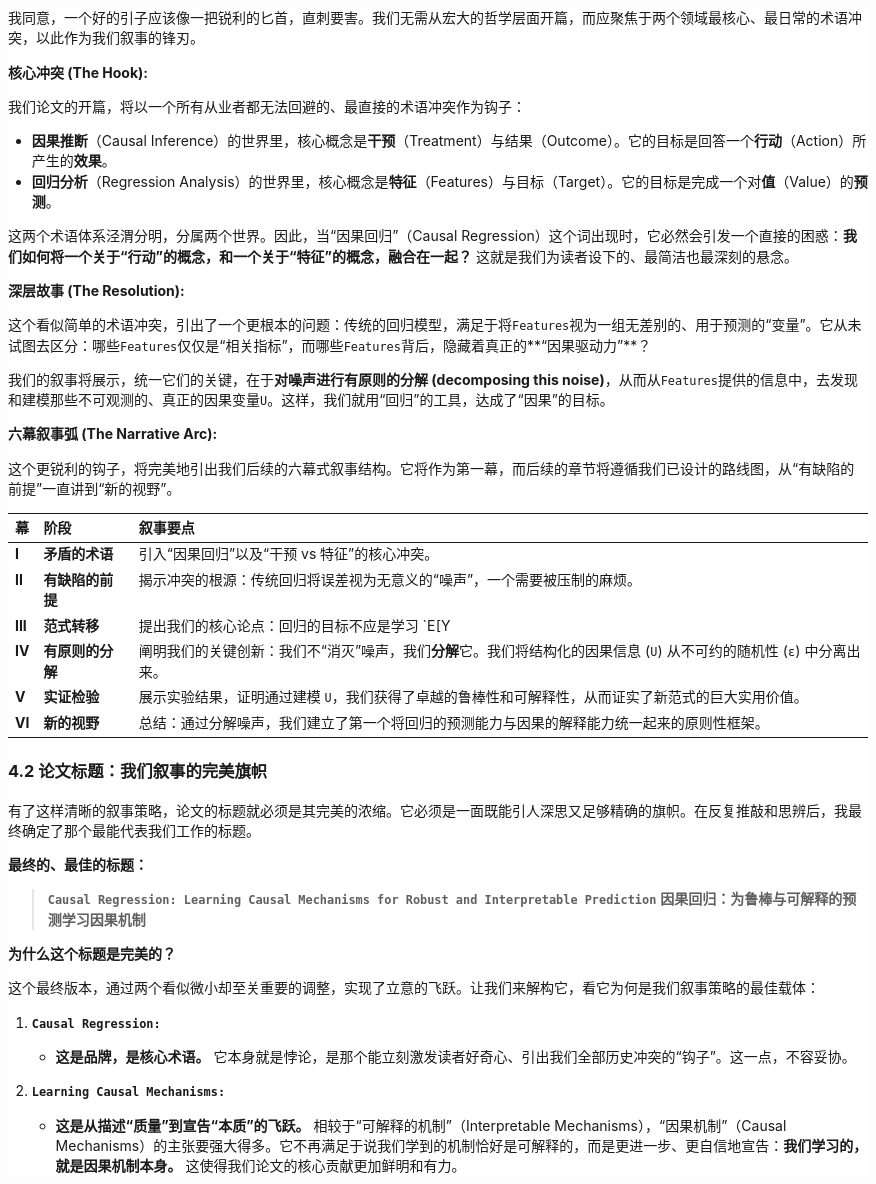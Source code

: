 我同意，一个好的引子应该像一把锐利的匕首，直刺要害。我们无需从宏大的哲学层面开篇，而应聚焦于两个领域最核心、最日常的术语冲突，以此作为我们叙事的锋刃。

**核心冲突 (The Hook):**

我们论文的开篇，将以一个所有从业者都无法回避的、最直接的术语冲突作为钩子：
*   **因果推断**（Causal Inference）的世界里，核心概念是**干预**（Treatment）与结果（Outcome）。它的目标是回答一个**行动**（Action）所产生的**效果**。
*   **回归分析**（Regression Analysis）的世界里，核心概念是**特征**（Features）与目标（Target）。它的目标是完成一个对**值**（Value）的**预测**。

这两个术语体系泾渭分明，分属两个世界。因此，当“因果回归”（Causal Regression）这个词出现时，它必然会引发一个直接的困惑：**我们如何将一个关于“行动”的概念，和一个关于“特征”的概念，融合在一起？** 这就是我们为读者设下的、最简洁也最深刻的悬念。

**深层故事 (The Resolution):**

这个看似简单的术语冲突，引出了一个更根本的问题：传统的回归模型，满足于将`Features`视为一组无差别的、用于预测的“变量”。它从未试图去区分：哪些`Features`仅仅是“相关指标”，而哪些`Features`背后，隐藏着真正的**“因果驱动力”**？

我们的叙事将展示，统一它们的关键，在于**对噪声进行有原则的分解 (decomposing this noise)**，从而从`Features`提供的信息中，去发现和建模那些不可观测的、真正的因果变量`U`。这样，我们就用“回归”的工具，达成了“因果”的目标。

**六幕叙事弧 (The Narrative Arc):**

这个更锐利的钩子，将完美地引出我们后续的六幕式叙事结构。它将作为第一幕，而后续的章节将遵循我们已设计的路线图，从“有缺陷的前提”一直讲到“新的视野”。

| 幕 | 阶段 | 叙事要点 |
| :-- | :--- | :--- |
| **I** | **矛盾的术语** | 引入“因果回归”以及“干预 vs 特征”的核心冲突。 |
| **II**| **有缺陷的前提** | 揭示冲突的根源：传统回归将误差视为无意义的“噪声”，一个需要被压制的麻烦。 |
| **III**| **范式转移**| 提出我们的核心论点：回归的目标不应是学习 `E[Y|X]`，而是建模个体因果机制 `Y = f(U, ε)`。 |
| **IV**| **有原则的分解** | 阐明我们的关键创新：我们不“消灭”噪声，我们**分解**它。我们将结构化的因果信息 (`U`) 从不可约的随机性 (`ε`) 中分离出来。 |
| **V** | **实证检验** | 展示实验结果，证明通过建模 `U`，我们获得了卓越的鲁棒性和可解释性，从而证实了新范式的巨大实用价值。 |
| **VI**| **新的视野** | 总结：通过分解噪声，我们建立了第一个将回归的预测能力与因果的解释能力统一起来的原则性框架。 |

### 4.2 论文标题：我们叙事的完美旗帜

有了这样清晰的叙事策略，论文的标题就必须是其完美的浓缩。它必须是一面既能引人深思又足够精确的旗帜。在反复推敲和思辨后，我最终确定了那个最能代表我们工作的标题。

**最终的、最佳的标题：**

> **`Causal Regression: Learning Causal Mechanisms for Robust and Interpretable Prediction`**
> **因果回归：为鲁棒与可解释的预测学习因果机制**

**为什么这个标题是完美的？**

这个最终版本，通过两个看似微小却至关重要的调整，实现了立意的飞跃。让我们来解构它，看它为何是我们叙事策略的最佳载体：

1.  **`Causal Regression:`**
    *   **这是品牌，是核心术语。** 它本身就是悖论，是那个能立刻激发读者好奇心、引出我们全部历史冲突的“钩子”。这一点，不容妥协。

2.  **`Learning Causal Mechanisms:`**
    *   **这是从描述“质量”到宣告“本质”的飞跃。** 相较于“可解释的机制”（Interpretable Mechanisms），“因果机制”（Causal Mechanisms）的主张要强大得多。它不再满足于说我们学到的机制恰好是可解释的，而是更进一步、更自信地宣告：**我们学习的，就是因果机制本身。** 这使得我们论文的核心贡献更加鲜明和有力。
